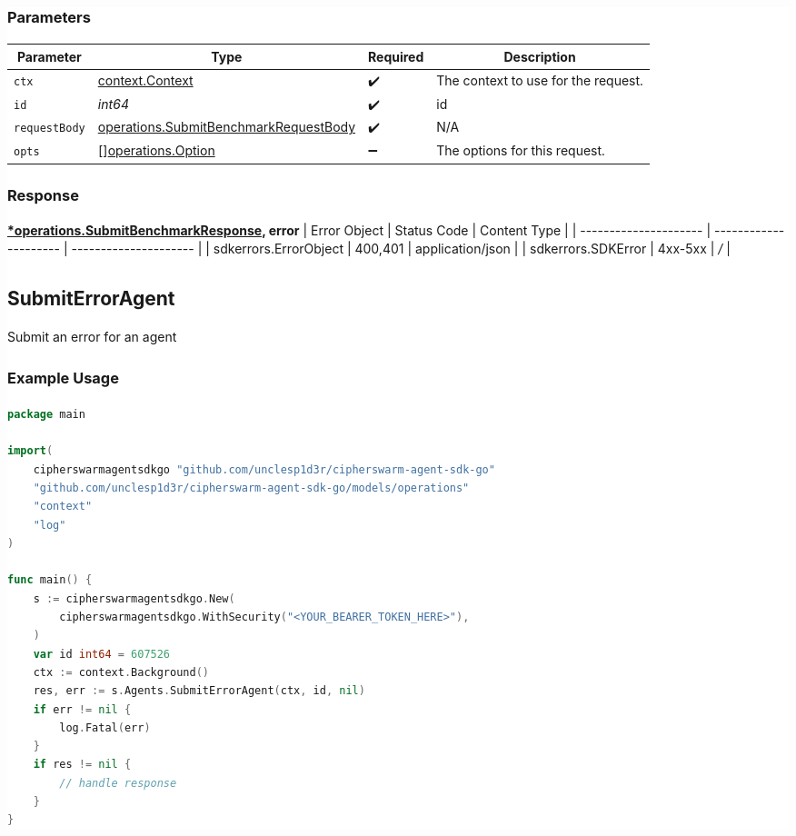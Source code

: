 


### Parameters

| Parameter                                                                                      | Type                                                                                           | Required                                                                                       | Description                                                                                    |
| ---------------------------------------------------------------------------------------------- | ---------------------------------------------------------------------------------------------- | ---------------------------------------------------------------------------------------------- | ---------------------------------------------------------------------------------------------- |
| `ctx`                                                                                          | [context.Context](https://pkg.go.dev/context#Context)                                          | :heavy_check_mark:                                                                             | The context to use for the request.                                                            |
| `id`                                                                                           | *int64*                                                                                        | :heavy_check_mark:                                                                             | id                                                                                             |
| `requestBody`                                                                                  | [operations.SubmitBenchmarkRequestBody](../../models/operations/submitbenchmarkrequestbody.md) | :heavy_check_mark:                                                                             | N/A                                                                                            |
| `opts`                                                                                         | [][operations.Option](../../models/operations/option.md)                                       | :heavy_minus_sign:                                                                             | The options for this request.                                                                  |


### Response

**[*operations.SubmitBenchmarkResponse](../../models/operations/submitbenchmarkresponse.md), error**
| Error Object          | Status Code           | Content Type          |
| --------------------- | --------------------- | --------------------- |
| sdkerrors.ErrorObject | 400,401               | application/json      |
| sdkerrors.SDKError    | 4xx-5xx               | */*                   |

## SubmitErrorAgent

Submit an error for an agent

### Example Usage

```go
package main

import(
	cipherswarmagentsdkgo "github.com/unclesp1d3r/cipherswarm-agent-sdk-go"
	"github.com/unclesp1d3r/cipherswarm-agent-sdk-go/models/operations"
	"context"
	"log"
)

func main() {
    s := cipherswarmagentsdkgo.New(
        cipherswarmagentsdkgo.WithSecurity("<YOUR_BEARER_TOKEN_HERE>"),
    )
    var id int64 = 607526
    ctx := context.Background()
    res, err := s.Agents.SubmitErrorAgent(ctx, id, nil)
    if err != nil {
        log.Fatal(err)
    }
    if res != nil {
        // handle response
    }
}
```
